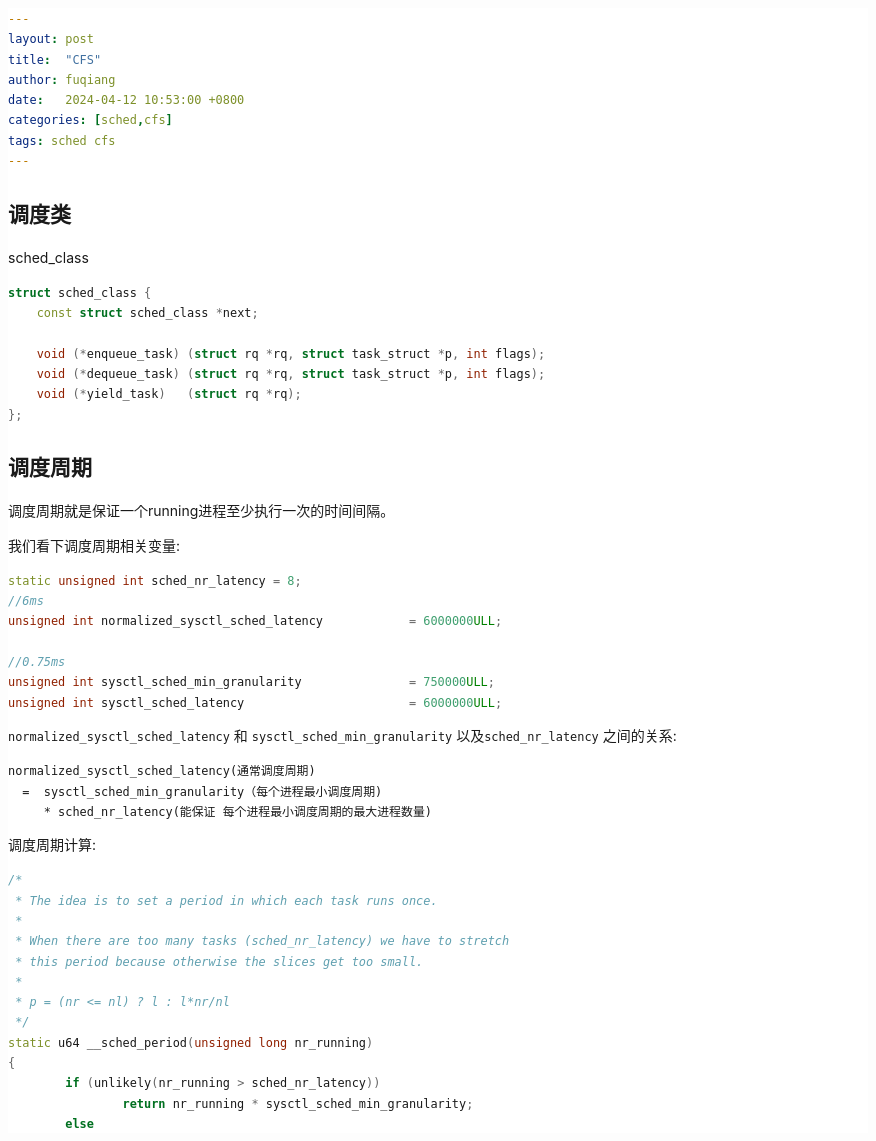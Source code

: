 ```yaml
---
layout: post
title:  "CFS"
author: fuqiang
date:   2024-04-12 10:53:00 +0800
categories: [sched,cfs]
tags: sched cfs
---
```

<script type="text/javascript" async
  src="https://cdnjs.cloudflare.com/ajax/libs/mathjax/3.2.0/es5/tex-mml-chtml.js">
</script>
## 调度类
sched_class
```cpp
struct sched_class {
    const struct sched_class *next;
    
    void (*enqueue_task) (struct rq *rq, struct task_struct *p, int flags);
    void (*dequeue_task) (struct rq *rq, struct task_struct *p, int flags);
    void (*yield_task)   (struct rq *rq);
};
```



## 调度周期

调度周期就是保证一个running进程至少执行一次的时间间隔。

我们看下调度周期相关变量:

```cpp
static unsigned int sched_nr_latency = 8;
//6ms
unsigned int normalized_sysctl_sched_latency            = 6000000ULL;

//0.75ms
unsigned int sysctl_sched_min_granularity               = 750000ULL;
unsigned int sysctl_sched_latency                       = 6000000ULL;
```

`normalized_sysctl_sched_latency` 和 `sysctl_sched_min_granularity`
以及`sched_nr_latency` 之间的关系:

```
normalized_sysctl_sched_latency(通常调度周期) 
  =  sysctl_sched_min_granularity（每个进程最小调度周期)
     * sched_nr_latency(能保证 每个进程最小调度周期的最大进程数量)
```

调度周期计算:
```cpp
/*
 * The idea is to set a period in which each task runs once.
 *
 * When there are too many tasks (sched_nr_latency) we have to stretch
 * this period because otherwise the slices get too small.
 *
 * p = (nr <= nl) ? l : l*nr/nl
 */
static u64 __sched_period(unsigned long nr_running)
{
        if (unlikely(nr_running > sched_nr_latency))
                return nr_running * sysctl_sched_min_granularity;
        else
```